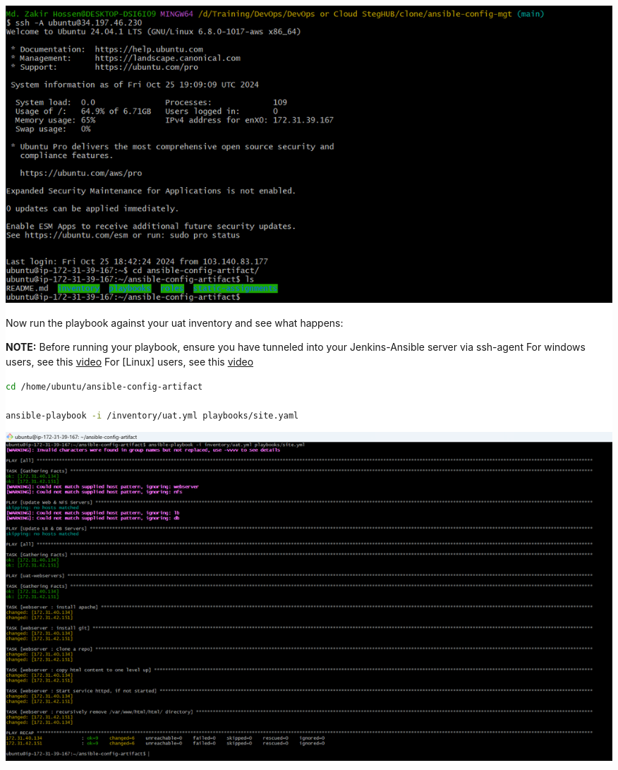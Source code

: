 ![](./images/27.png)


Now run the playbook against your uat inventory and see what happens:

__NOTE:__ Before running your playbook, ensure you have tunneled into your Jenkins-Ansible server via ssh-agent For windows users, see this [video](https://www.youtube.com/watch?v=TYyTXxVWOYA) For [Linux] users, see this [video](https://www.youtube.com/watch?v=EoLrCX1VVog)

```bash
cd /home/ubuntu/ansible-config-artifact

ansible-playbook -i /inventory/uat.yml playbooks/site.yaml
```
![](./images/28.png)
